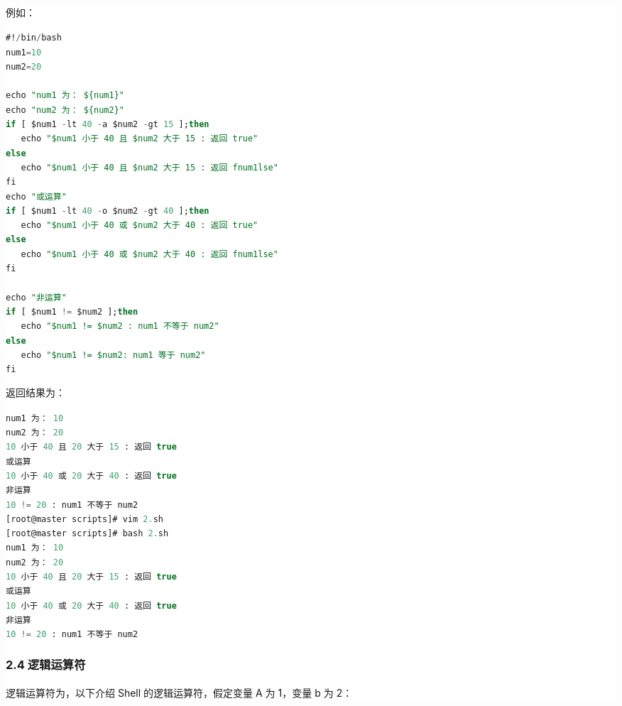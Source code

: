 例如：

```sql
#!/bin/bash
num1=10
num2=20

echo "num1 为： ${num1}"
echo "num2 为： ${num2}"
if [ $num1 -lt 40 -a $num2 -gt 15 ];then
   echo "$num1 小于 40 且 $num2 大于 15 : 返回 true"
else
   echo "$num1 小于 40 且 $num2 大于 15 : 返回 fnum1lse"
fi
echo "或运算"
if [ $num1 -lt 40 -o $num2 -gt 40 ];then
   echo "$num1 小于 40 或 $num2 大于 40 : 返回 true"
else
   echo "$num1 小于 40 或 $num2 大于 40 : 返回 fnum1lse"
fi

echo "非运算"
if [ $num1 != $num2 ];then
   echo "$num1 != $num2 : num1 不等于 num2"
else
   echo "$num1 != $num2: num1 等于 num2"
fi
```

返回结果为：

```sql
num1 为： 10
num2 为： 20
10 小于 40 且 20 大于 15 : 返回 true
或运算
10 小于 40 或 20 大于 40 : 返回 true
非运算
10 != 20 : num1 不等于 num2
[root@master scripts]# vim 2.sh 
[root@master scripts]# bash 2.sh 
num1 为： 10
num2 为： 20
10 小于 40 且 20 大于 15 : 返回 true
或运算
10 小于 40 或 20 大于 40 : 返回 true
非运算
10 != 20 : num1 不等于 num2		
```

### 2.4 逻辑运算符

逻辑运算符为，以下介绍 Shell 的逻辑运算符，假定变量 A 为 1，变量 b 为 2：
